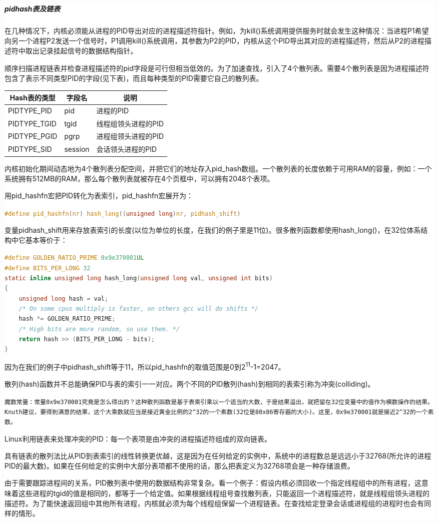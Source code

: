 ##### pidhash表及链表

在几种情况下，内核必须能从进程的PID导出对应的进程描述符指针。例如，为kill()系统调用提供服务时就会发生这种情况：当进程P1希望向另一个进程P2发送一个信号时，P1调用kill()系统调用，其参数为P2的PID，内核从这个PID导出其对应的进程描述符，然后从P2的进程描述符中取出记录挂起信号的数据结构指针。

顺序扫描进程链表并检查进程描述符的pid字段是可行但相当低效的。为了加速查找，引入了4个散列表。需要4个散列表是因为进程描述符包含了表示不同类型PID的字段(见下表)，而且每种类型的PID需要它自己的散列表。

| Hash表的类型     | 字段名     | 说明          |
| ------------ | ------- | ----------- |
| PIDTYPE_PID  | pid     | 进程的PID      |
| PIDTYPE_TGID | tgid    | 线程组领头进程的PID |
| PIDTYPE_PGID | pgrp    | 进程组领头进程的PID |
| PIDTYPE_SID  | session | 会话领头进程的PID  |

内核初始化期间动态地为4个散列表分配空间，并把它们的地址存入pid_hash数组。一个散列表的长度依赖于可用RAM的容量，例如：一个系统拥有512MB的RAM，那么每个散列表就被存在4个页框中，可以拥有2048个表项。

用pid_hashfn宏把PID转化为表索引，pid_hashfn宏展开为：

```c
#define pid_hashfn(nr) hash_long((unsigned long)nr, pidhash_shift)
```

变量pidhash_shift用来存放表索引的长度(以位为单位的长度，在我们的例子里是11位)。很多散列函数都使用hash_long()，在32位体系结构中它基本等价于：

```c
#define GOLDEN_RATIO_PRIME 0x9e370001UL
#define BITS_PER_LONG 32
static inline unsigned long hash_long(unsigned long val, unsigned int bits)
{
	unsigned long hash = val;
	/* On some cpus multiply is faster, on others gcc will do shifts */
	hash *= GOLDEN_RATIO_PRIME;
	/* High bits are more random, so use them. */
	return hash >> (BITS_PER_LONG - bits);
}
```

因为在我们的例子中pidhash_shift等于11，所以pid_hashfn的取值范围是0到2<sup>11</sup>-1=2047。

散列(hash)函数并不总能确保PID与表的索引一一对应。两个不同的PID散列(hash)到相同的表索引称为冲突(colliding)。

```
魔数常量：常量0x9e370001究竟是怎么得出的？这种散列函数是基于表索引乘以一个适当的大数，于是结果溢出，就把留在32位变量中的值作为模数操作的结果。Knuth建议，要得到满意的结果，这个大乘数就应当是接近黄金比例的2^32的一个素数(32位是80x86寄存器的大小)。这里，0x9e370001就是接近2^32的一个素数。
```

Linux利用链表来处理冲突的PID：每一个表项是由冲突的进程描述符组成的双向链表。

具有链表的散列法比从PID到表索引的线性转换更优越，这是因为在任何给定的实例中，系统中的进程数总是远远小于32768(所允许的进程PID的最大数)。如果在任何给定的实例中大部分表项都不使用的话，那么把表定义为32768项会是一种存储浪费。

由于需要跟踪进程间的关系，PID散列表中使用的数据结构非常复杂。看一个例子：假设内核必须回收一个指定线程组中的所有进程，这意味着这些进程的tgid的值是相同的，都等于一个给定值。如果根据线程组号查找散列表，只能返回一个进程描述符，就是线程组领头进程的描述符。为了能快速返回组中其他所有进程，内核就必须为每个线程组保留一个进程链表。在查找给定登录会话或进程组的进程时也会有同样的情形。
